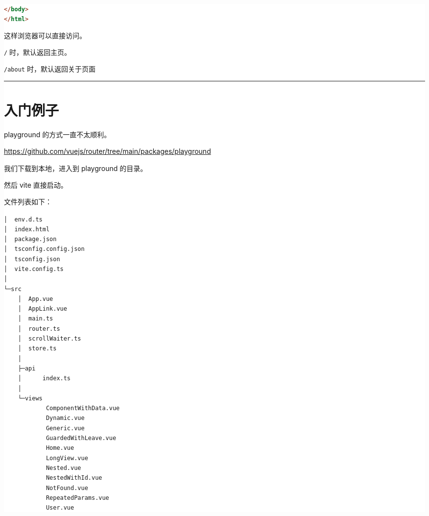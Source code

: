 ```html
</body>
</html>
```

这样浏览器可以直接访问。

`/` 时，默认返回主页。

`/about` 时，默认返回关于页面

--------------------------------------------------------------------------------------------------------


# 入门例子

playground 的方式一直不太顺利。

https://github.com/vuejs/router/tree/main/packages/playground

我们下载到本地，进入到 playground 的目录。

然后 vite 直接启动。

文件列表如下：

```
│  env.d.ts
│  index.html
│  package.json
│  tsconfig.config.json
│  tsconfig.json
│  vite.config.ts
│
└─src
    │  App.vue
    │  AppLink.vue
    │  main.ts
    │  router.ts
    │  scrollWaiter.ts
    │  store.ts
    │
    ├─api
    │      index.ts
    │
    └─views
            ComponentWithData.vue
            Dynamic.vue
            Generic.vue
            GuardedWithLeave.vue
            Home.vue
            LongView.vue
            Nested.vue
            NestedWithId.vue
            NotFound.vue
            RepeatedParams.vue
            User.vue
```
